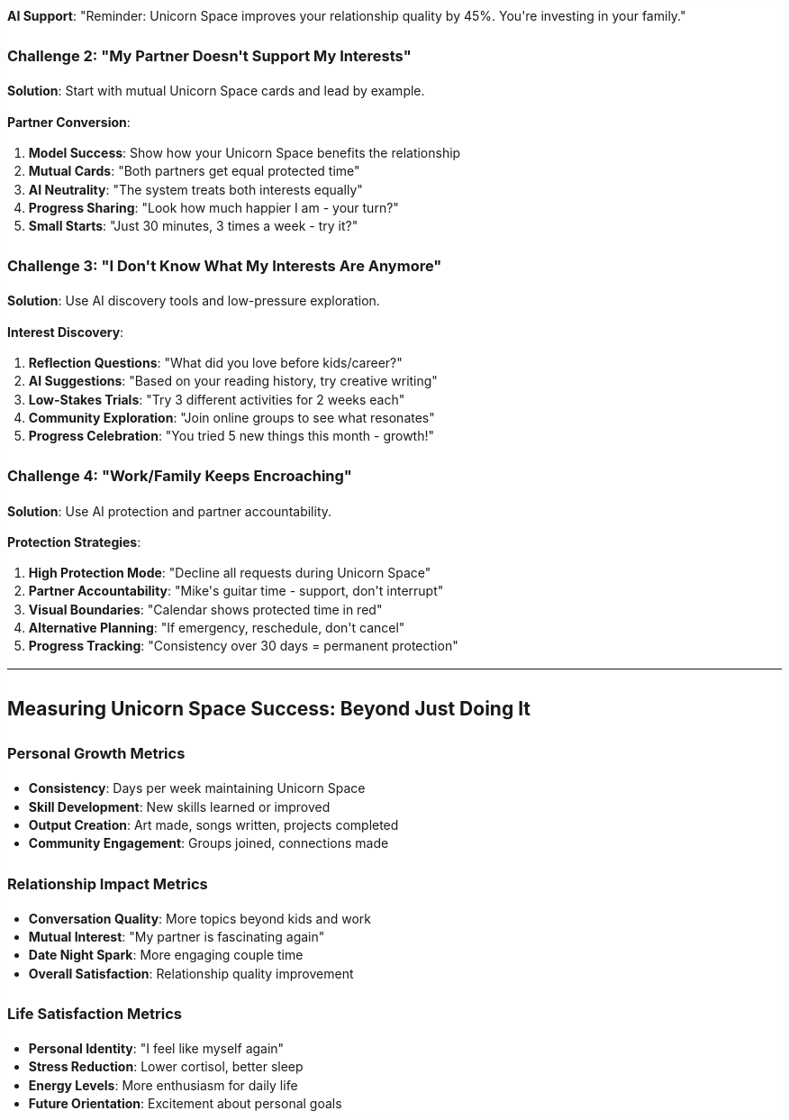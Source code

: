 **AI Support**: "Reminder: Unicorn Space improves your relationship quality by 45%. You're investing in your family."

### Challenge 2: "My Partner Doesn't Support My Interests"
**Solution**: Start with mutual Unicorn Space cards and lead by example.

**Partner Conversion**:
1. **Model Success**: Show how your Unicorn Space benefits the relationship
2. **Mutual Cards**: "Both partners get equal protected time"
3. **AI Neutrality**: "The system treats both interests equally"
4. **Progress Sharing**: "Look how much happier I am - your turn?"
5. **Small Starts**: "Just 30 minutes, 3 times a week - try it?"

### Challenge 3: "I Don't Know What My Interests Are Anymore"
**Solution**: Use AI discovery tools and low-pressure exploration.

**Interest Discovery**:
1. **Reflection Questions**: "What did you love before kids/career?"
2. **AI Suggestions**: "Based on your reading history, try creative writing"
3. **Low-Stakes Trials**: "Try 3 different activities for 2 weeks each"
4. **Community Exploration**: "Join online groups to see what resonates"
5. **Progress Celebration**: "You tried 5 new things this month - growth!"

### Challenge 4: "Work/Family Keeps Encroaching"
**Solution**: Use AI protection and partner accountability.

**Protection Strategies**:
1. **High Protection Mode**: "Decline all requests during Unicorn Space"
2. **Partner Accountability**: "Mike's guitar time - support, don't interrupt"
3. **Visual Boundaries**: "Calendar shows protected time in red"
4. **Alternative Planning**: "If emergency, reschedule, don't cancel"
5. **Progress Tracking**: "Consistency over 30 days = permanent protection"

---

## Measuring Unicorn Space Success: Beyond Just Doing It

### Personal Growth Metrics
- **Consistency**: Days per week maintaining Unicorn Space
- **Skill Development**: New skills learned or improved
- **Output Creation**: Art made, songs written, projects completed
- **Community Engagement**: Groups joined, connections made

### Relationship Impact Metrics
- **Conversation Quality**: More topics beyond kids and work
- **Mutual Interest**: "My partner is fascinating again"
- **Date Night Spark**: More engaging couple time
- **Overall Satisfaction**: Relationship quality improvement

### Life Satisfaction Metrics
- **Personal Identity**: "I feel like myself again"
- **Stress Reduction**: Lower cortisol, better sleep
- **Energy Levels**: More enthusiasm for daily life
- **Future Orientation**: Excitement about personal goals
